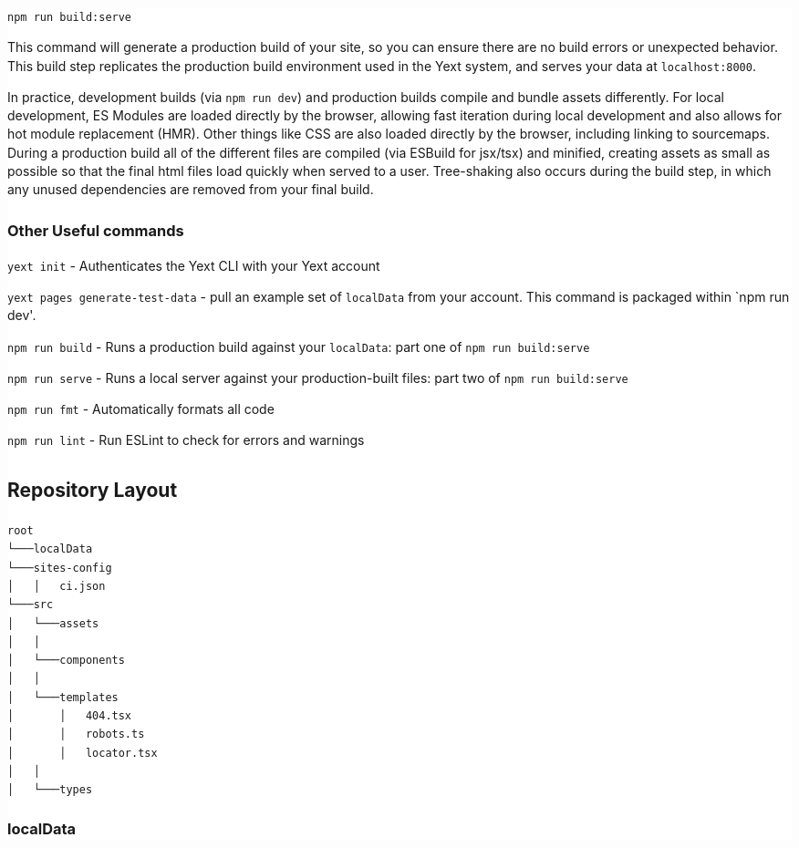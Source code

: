 ```
npm run build:serve
```

This command will generate a production build of your site, so you can ensure there are no build errors or unexpected behavior. This build step replicates the production build environment used in the Yext system, and serves your data at `localhost:8000`.

In practice, development builds (via `npm run dev`) and production builds compile and bundle assets differently. For local development, ES Modules are loaded directly by the browser, allowing fast iteration during local development and also allows for hot module replacement (HMR). Other things like CSS are also loaded directly by the browser, including linking to sourcemaps. During a production build all of the different files are compiled (via ESBuild for jsx/tsx) and minified, creating assets as small as possible so that the final html files load quickly when served to a user. Tree-shaking also occurs during the build step, in which any unused dependencies are removed from your final build.

### Other Useful commands

`yext init` - Authenticates the Yext CLI with your Yext account

`yext pages generate-test-data` - pull an example set of `localData` from your account. This command is packaged within `npm run dev'.

`npm run build` - Runs a production build against your `localData`: part one of `npm run build:serve`

`npm run serve` - Runs a local server against your production-built files: part two of `npm run build:serve`

`npm run fmt` - Automatically formats all code

`npm run lint` - Run ESLint to check for errors and warnings

## Repository Layout

```
root
└───localData
└───sites-config
│   │   ci.json
└───src
│   └───assets
│   │   
│   └───components
│   │
│   └───templates
│       │   404.tsx
│       │   robots.ts
│       │   locator.tsx
│   │
│   └───types
```

### localData
